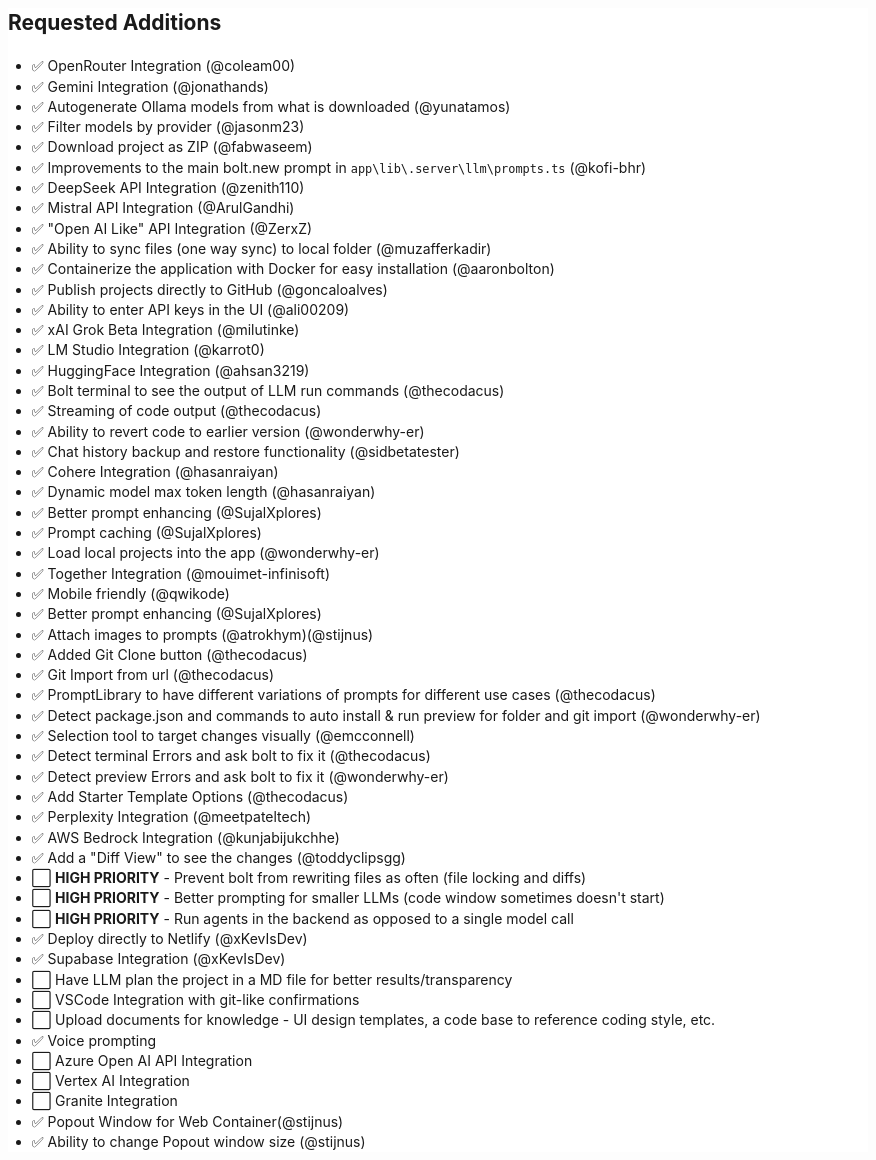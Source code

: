 ## Requested Additions

- ✅ OpenRouter Integration (@coleam00)
- ✅ Gemini Integration (@jonathands)
- ✅ Autogenerate Ollama models from what is downloaded (@yunatamos)
- ✅ Filter models by provider (@jasonm23)
- ✅ Download project as ZIP (@fabwaseem)
- ✅ Improvements to the main bolt.new prompt in `app\lib\.server\llm\prompts.ts` (@kofi-bhr)
- ✅ DeepSeek API Integration (@zenith110)
- ✅ Mistral API Integration (@ArulGandhi)
- ✅ "Open AI Like" API Integration (@ZerxZ)
- ✅ Ability to sync files (one way sync) to local folder (@muzafferkadir)
- ✅ Containerize the application with Docker for easy installation (@aaronbolton)
- ✅ Publish projects directly to GitHub (@goncaloalves)
- ✅ Ability to enter API keys in the UI (@ali00209)
- ✅ xAI Grok Beta Integration (@milutinke)
- ✅ LM Studio Integration (@karrot0)
- ✅ HuggingFace Integration (@ahsan3219)
- ✅ Bolt terminal to see the output of LLM run commands (@thecodacus)
- ✅ Streaming of code output (@thecodacus)
- ✅ Ability to revert code to earlier version (@wonderwhy-er)
- ✅ Chat history backup and restore functionality (@sidbetatester)
- ✅ Cohere Integration (@hasanraiyan)
- ✅ Dynamic model max token length (@hasanraiyan)
- ✅ Better prompt enhancing (@SujalXplores)
- ✅ Prompt caching (@SujalXplores)
- ✅ Load local projects into the app (@wonderwhy-er)
- ✅ Together Integration (@mouimet-infinisoft)
- ✅ Mobile friendly (@qwikode)
- ✅ Better prompt enhancing (@SujalXplores)
- ✅ Attach images to prompts (@atrokhym)(@stijnus)
- ✅ Added Git Clone button (@thecodacus)
- ✅ Git Import from url (@thecodacus)
- ✅ PromptLibrary to have different variations of prompts for different use cases (@thecodacus)
- ✅ Detect package.json and commands to auto install & run preview for folder and git import (@wonderwhy-er)
- ✅ Selection tool to target changes visually (@emcconnell)
- ✅ Detect terminal Errors and ask bolt to fix it (@thecodacus)
- ✅ Detect preview Errors and ask bolt to fix it (@wonderwhy-er)
- ✅ Add Starter Template Options (@thecodacus)
- ✅ Perplexity Integration (@meetpateltech)
- ✅ AWS Bedrock Integration (@kunjabijukchhe)
- ✅ Add a "Diff View" to see the changes (@toddyclipsgg)
- ⬜ **HIGH PRIORITY** - Prevent bolt from rewriting files as often (file locking and diffs)
- ⬜ **HIGH PRIORITY** - Better prompting for smaller LLMs (code window sometimes doesn't start)
- ⬜ **HIGH PRIORITY** - Run agents in the backend as opposed to a single model call
- ✅ Deploy directly to Netlify (@xKevIsDev)
- ✅ Supabase Integration (@xKevIsDev)
- ⬜ Have LLM plan the project in a MD file for better results/transparency
- ⬜ VSCode Integration with git-like confirmations
- ⬜ Upload documents for knowledge - UI design templates, a code base to reference coding style, etc.
- ✅ Voice prompting
- ⬜ Azure Open AI API Integration
- ⬜ Vertex AI Integration
- ⬜ Granite Integration
- ✅ Popout Window for Web Container(@stijnus)
- ✅ Ability to change Popout window size (@stijnus)
